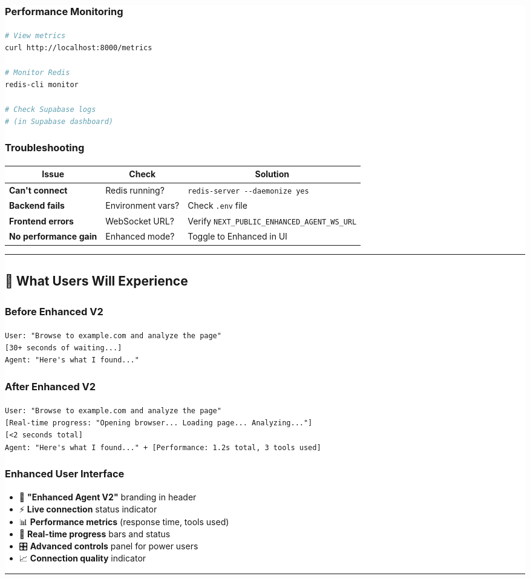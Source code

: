 ### **Performance Monitoring**
```bash
# View metrics
curl http://localhost:8000/metrics

# Monitor Redis
redis-cli monitor

# Check Supabase logs
# (in Supabase dashboard)
```

### **Troubleshooting**
| Issue | Check | Solution |
|-------|-------|----------|
| **Can't connect** | Redis running? | `redis-server --daemonize yes` |
| **Backend fails** | Environment vars? | Check `.env` file |
| **Frontend errors** | WebSocket URL? | Verify `NEXT_PUBLIC_ENHANCED_AGENT_WS_URL` |
| **No performance gain** | Enhanced mode? | Toggle to Enhanced in UI |

---

## 🌟 **What Users Will Experience**

### **Before Enhanced V2**
```
User: "Browse to example.com and analyze the page"
[30+ seconds of waiting...]
Agent: "Here's what I found..."
```

### **After Enhanced V2**
```
User: "Browse to example.com and analyze the page"
[Real-time progress: "Opening browser... Loading page... Analyzing..."]
[<2 seconds total]
Agent: "Here's what I found..." + [Performance: 1.2s total, 3 tools used]
```

### **Enhanced User Interface**
- 🚀 **"Enhanced Agent V2"** branding in header
- ⚡ **Live connection** status indicator
- 📊 **Performance metrics** (response time, tools used)
- 🔄 **Real-time progress** bars and status
- 🎛️ **Advanced controls** panel for power users
- 📈 **Connection quality** indicator

---
